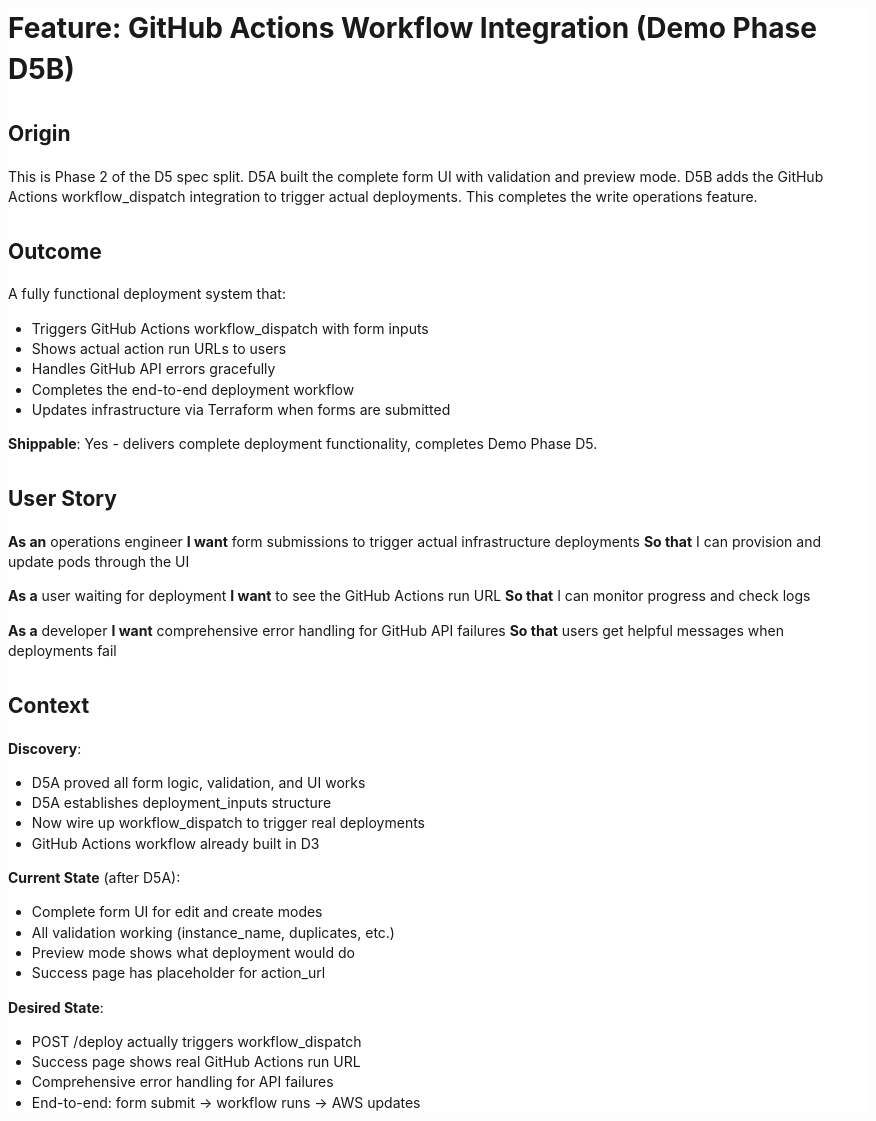 # Feature: GitHub Actions Workflow Integration (Demo Phase D5B)

## Origin
This is Phase 2 of the D5 spec split. D5A built the complete form UI with validation and preview mode. D5B adds the GitHub Actions workflow_dispatch integration to trigger actual deployments. This completes the write operations feature.

## Outcome
A fully functional deployment system that:
- Triggers GitHub Actions workflow_dispatch with form inputs
- Shows actual action run URLs to users
- Handles GitHub API errors gracefully
- Completes the end-to-end deployment workflow
- Updates infrastructure via Terraform when forms are submitted

**Shippable**: Yes - delivers complete deployment functionality, completes Demo Phase D5.

## User Story
**As an** operations engineer
**I want** form submissions to trigger actual infrastructure deployments
**So that** I can provision and update pods through the UI

**As a** user waiting for deployment
**I want** to see the GitHub Actions run URL
**So that** I can monitor progress and check logs

**As a** developer
**I want** comprehensive error handling for GitHub API failures
**So that** users get helpful messages when deployments fail

## Context

**Discovery**:
- D5A proved all form logic, validation, and UI works
- D5A establishes deployment_inputs structure
- Now wire up workflow_dispatch to trigger real deployments
- GitHub Actions workflow already built in D3

**Current State** (after D5A):
- Complete form UI for edit and create modes
- All validation working (instance_name, duplicates, etc.)
- Preview mode shows what deployment would do
- Success page has placeholder for action_url

**Desired State**:
- POST /deploy actually triggers workflow_dispatch
- Success page shows real GitHub Actions run URL
- Comprehensive error handling for API failures
- End-to-end: form submit → workflow runs → AWS updates
